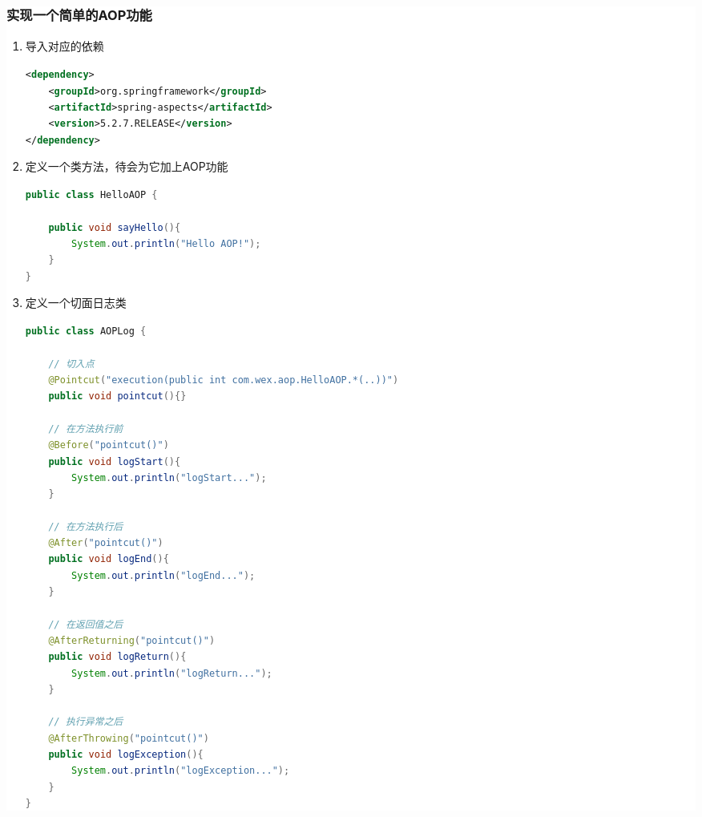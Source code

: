 ### 实现一个简单的AOP功能

1. 导入对应的依赖

   ```xml
   <dependency>
       <groupId>org.springframework</groupId>
       <artifactId>spring-aspects</artifactId>
       <version>5.2.7.RELEASE</version>
   </dependency>
   ```

2. 定义一个类方法，待会为它加上AOP功能

   ```java
   public class HelloAOP {
       
       public void sayHello(){
           System.out.println("Hello AOP!");
       }
   }
   ```

3. 定义一个切面日志类

   ```java
   public class AOPLog {
   
       // 切入点
       @Pointcut("execution(public int com.wex.aop.HelloAOP.*(..))")
       public void pointcut(){}
   
       // 在方法执行前
       @Before("pointcut()")
       public void logStart(){
           System.out.println("logStart...");
       }
   
       // 在方法执行后
       @After("pointcut()")
       public void logEnd(){
           System.out.println("logEnd...");
       }
   
       // 在返回值之后
       @AfterReturning("pointcut()")
       public void logReturn(){
           System.out.println("logReturn...");
       }
   
       // 执行异常之后
       @AfterThrowing("pointcut()")
       public void logException(){
           System.out.println("logException...");
       }
   }
   ```
